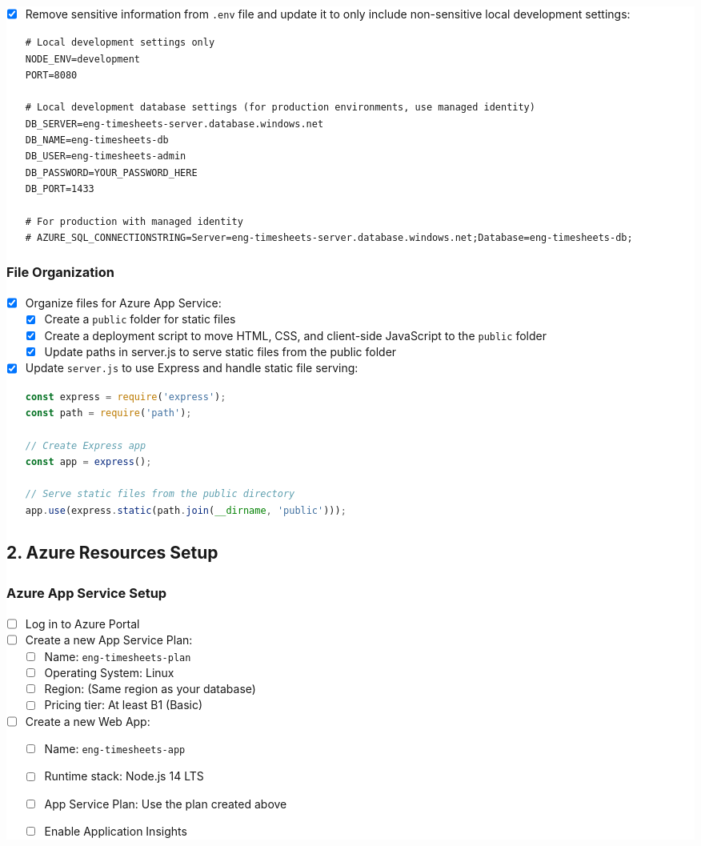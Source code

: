 - [x] Remove sensitive information from `.env` file and update it to only include non-sensitive local development settings:
  ```
  # Local development settings only
  NODE_ENV=development
  PORT=8080
  
  # Local development database settings (for production environments, use managed identity)
  DB_SERVER=eng-timesheets-server.database.windows.net
  DB_NAME=eng-timesheets-db
  DB_USER=eng-timesheets-admin
  DB_PASSWORD=YOUR_PASSWORD_HERE
  DB_PORT=1433
  
  # For production with managed identity
  # AZURE_SQL_CONNECTIONSTRING=Server=eng-timesheets-server.database.windows.net;Database=eng-timesheets-db;
  ```

### File Organization
- [x] Organize files for Azure App Service:
  - [x] Create a `public` folder for static files
  - [x] Create a deployment script to move HTML, CSS, and client-side JavaScript to the `public` folder
  - [x] Update paths in server.js to serve static files from the public folder

- [x] Update `server.js` to use Express and handle static file serving:
  ```javascript
  const express = require('express');
  const path = require('path');
  
  // Create Express app
  const app = express();
  
  // Serve static files from the public directory
  app.use(express.static(path.join(__dirname, 'public')));
  ```

## 2. Azure Resources Setup

### Azure App Service Setup
- [ ] Log in to Azure Portal
- [ ] Create a new App Service Plan:
  - [ ] Name: `eng-timesheets-plan`
  - [ ] Operating System: Linux
  - [ ] Region: (Same region as your database)
  - [ ] Pricing tier: At least B1 (Basic)

- [ ] Create a new Web App:
  - [ ] Name: `eng-timesheets-app`
  - [ ] Runtime stack: Node.js 14 LTS
  - [ ] App Service Plan: Use the plan created above
  - [ ] Enable Application Insights
  